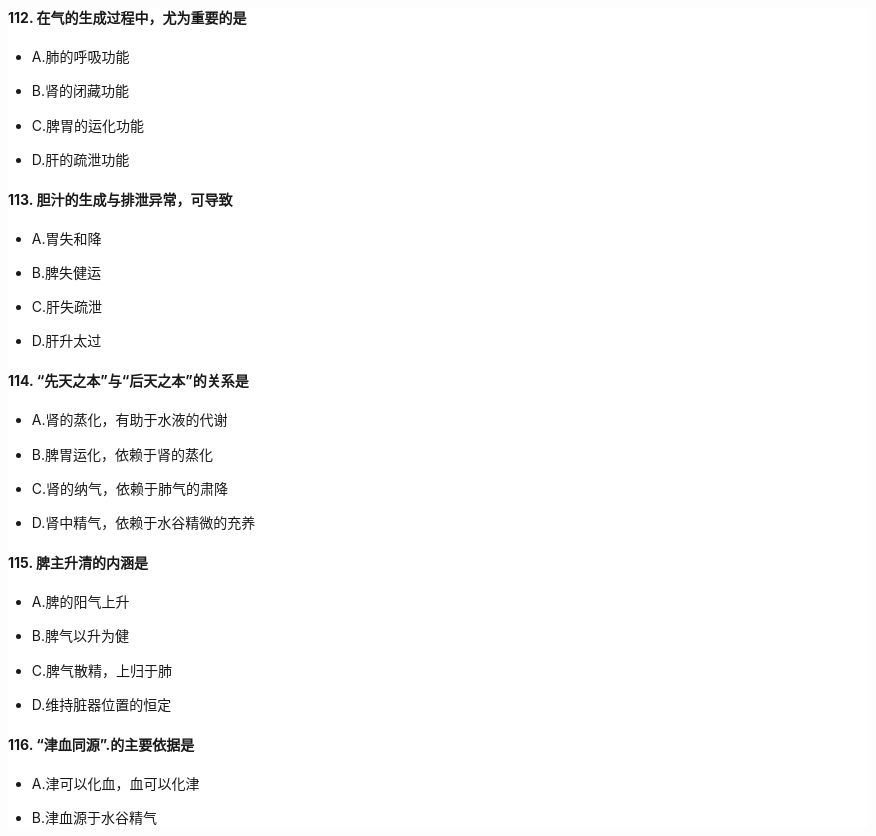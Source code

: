
#### 112. 在气的生成过程中，尤为重要的是

* A.肺的呼吸功能

* B.肾的闭藏功能

* C.脾胃的运化功能

* D.肝的疏泄功能







#### 113. 胆汁的生成与排泄异常，可导致

* A.胃失和降

* B.脾失健运

* C.肝失疏泄

* D.肝升太过







#### 114. “先天之本”与“后天之本”的关系是

* A.肾的蒸化，有助于水液的代谢

* B.脾胃运化，依赖于肾的蒸化

* C.肾的纳气，依赖于肺气的肃降

* D.肾中精气，依赖于水谷精微的充养







#### 115. 脾主升清的内涵是

* A.脾的阳气上升

* B.脾气以升为健

* C.脾气散精，上归于肺

* D.维持脏器位置的恒定







#### 116. “津血同源”.的主要依据是

* A.津可以化血，血可以化津

* B.津血源于水谷精气
